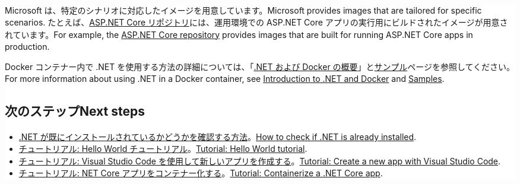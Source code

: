 <span data-ttu-id="ca337-398">Microsoft は、特定のシナリオに対応したイメージを用意しています。</span><span class="sxs-lookup"><span data-stu-id="ca337-398">Microsoft provides images that are tailored for specific scenarios.</span></span> <span data-ttu-id="ca337-399">たとえば、[ASP.NET Core リポジトリ](https://hub.docker.com/_/microsoft-dotnet-aspnet)には、運用環境での ASP.NET Core アプリの実行用にビルドされたイメージが用意されています。</span><span class="sxs-lookup"><span data-stu-id="ca337-399">For example, the [ASP.NET Core repository](https://hub.docker.com/_/microsoft-dotnet-aspnet) provides images that are built for running ASP.NET Core apps in production.</span></span>

<span data-ttu-id="ca337-400">Docker コンテナー内で .NET を使用する方法の詳細については、「[.NET および Docker の概要](../docker/introduction.md)」と[サンプル](https://github.com/dotnet/dotnet-docker/blob/master/samples/README.md)ページを参照してください。</span><span class="sxs-lookup"><span data-stu-id="ca337-400">For more information about using .NET in a Docker container, see [Introduction to .NET and Docker](../docker/introduction.md) and [Samples](https://github.com/dotnet/dotnet-docker/blob/master/samples/README.md).</span></span>

## <a name="next-steps"></a><span data-ttu-id="ca337-401">次のステップ</span><span class="sxs-lookup"><span data-stu-id="ca337-401">Next steps</span></span>

- <span data-ttu-id="ca337-402">[.NET が既にインストールされているかどうかを確認する方法](how-to-detect-installed-versions.md?pivots=os-windows)。</span><span class="sxs-lookup"><span data-stu-id="ca337-402">[How to check if .NET is already installed](how-to-detect-installed-versions.md?pivots=os-windows).</span></span>
- <span data-ttu-id="ca337-403">[チュートリアル: Hello World チュートリアル](../tutorials/with-visual-studio.md)。</span><span class="sxs-lookup"><span data-stu-id="ca337-403">[Tutorial: Hello World tutorial](../tutorials/with-visual-studio.md).</span></span>
- <span data-ttu-id="ca337-404">[チュートリアル: Visual Studio Code を使用して新しいアプリを作成する](../tutorials/with-visual-studio-code.md)。</span><span class="sxs-lookup"><span data-stu-id="ca337-404">[Tutorial: Create a new app with Visual Studio Code](../tutorials/with-visual-studio-code.md).</span></span>
- <span data-ttu-id="ca337-405">[チュートリアル: NET Core アプリをコンテナー化する](../docker/build-container.md)。</span><span class="sxs-lookup"><span data-stu-id="ca337-405">[Tutorial: Containerize a .NET Core app](../docker/build-container.md).</span></span>

[esu]: /troubleshoot/windows-client/windows-7-eos-faq/windows-7-extended-security-updates-faq

